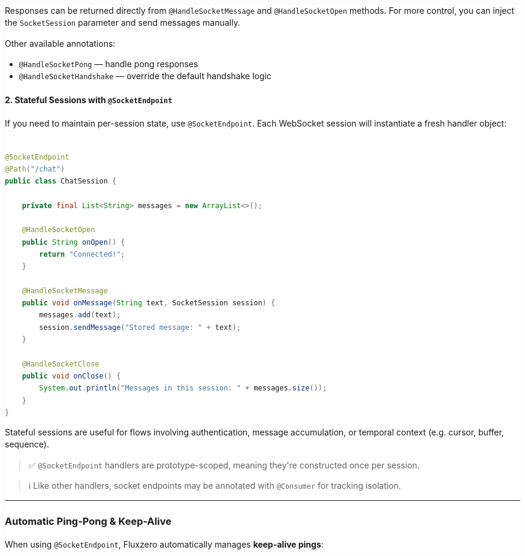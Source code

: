 Responses can be returned directly from `@HandleSocketMessage` and `@HandleSocketOpen` methods. For more control, you
can inject the `SocketSession` parameter and send messages manually.

Other available annotations:

- `@HandleSocketPong` — handle pong responses
- `@HandleSocketHandshake` — override the default handshake logic

#### 2. **Stateful Sessions with `@SocketEndpoint`**

If you need to maintain per-session state, use `@SocketEndpoint`. Each WebSocket session will instantiate a fresh
handler object:

```java

@SocketEndpoint
@Path("/chat")
public class ChatSession {

    private final List<String> messages = new ArrayList<>();

    @HandleSocketOpen
    public String onOpen() {
        return "Connected!";
    }

    @HandleSocketMessage
    public void onMessage(String text, SocketSession session) {
        messages.add(text);
        session.sendMessage("Stored message: " + text);
    }

    @HandleSocketClose
    public void onClose() {
        System.out.println("Messages in this session: " + messages.size());
    }
}
```

Stateful sessions are useful for flows involving authentication, message accumulation, or temporal context (e.g. cursor,
buffer, sequence).

> ✅ `@SocketEndpoint` handlers are prototype-scoped, meaning they're constructed once per session.

> ℹ️ Like other handlers, socket endpoints may be annotated with `@Consumer` for tracking isolation.

---

### Automatic Ping-Pong & Keep-Alive

When using `@SocketEndpoint`, Fluxzero automatically manages **keep-alive pings**:
